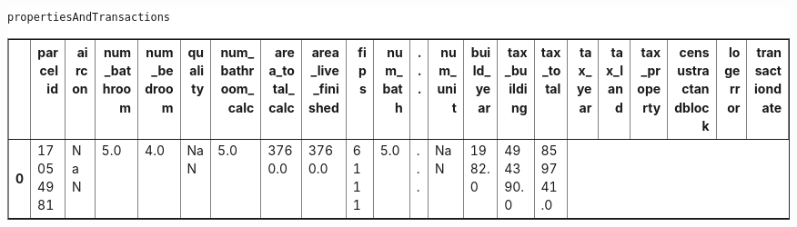 
```python
propertiesAndTransactions
```




<div>
<style scoped>
    .dataframe tbody tr th:only-of-type {
        vertical-align: middle;
    }

    .dataframe tbody tr th {
        vertical-align: top;
    }

    .dataframe thead th {
        text-align: right;
    }
</style>
<table border="1" class="dataframe">
  <thead>
    <tr style="text-align: right;">
      <th></th>
      <th>parcelid</th>
      <th>aircon</th>
      <th>num_bathroom</th>
      <th>num_bedroom</th>
      <th>quality</th>
      <th>num_bathroom_calc</th>
      <th>area_total_calc</th>
      <th>area_live_finished</th>
      <th>fips</th>
      <th>num_bath</th>
      <th>...</th>
      <th>num_unit</th>
      <th>build_year</th>
      <th>tax_building</th>
      <th>tax_total</th>
      <th>tax_year</th>
      <th>tax_land</th>
      <th>tax_property</th>
      <th>censustractandblock</th>
      <th>logerror</th>
      <th>transactiondate</th>
    </tr>
  </thead>
  <tbody>
    <tr>
      <th>0</th>
      <td>17054981</td>
      <td>NaN</td>
      <td>5.0</td>
      <td>4.0</td>
      <td>NaN</td>
      <td>5.0</td>
      <td>3760.0</td>
      <td>3760.0</td>
      <td>6111</td>
      <td>5.0</td>
      <td>...</td>
      <td>NaN</td>
      <td>1982.0</td>
      <td>494390.0</td>
      <td>859741.0</td>